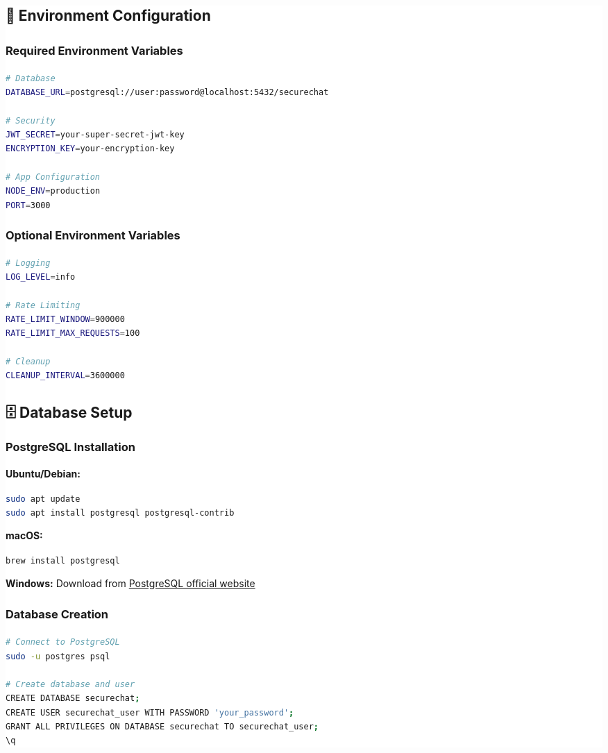 ## 🔧 Environment Configuration

### Required Environment Variables

```bash
# Database
DATABASE_URL=postgresql://user:password@localhost:5432/securechat

# Security
JWT_SECRET=your-super-secret-jwt-key
ENCRYPTION_KEY=your-encryption-key

# App Configuration
NODE_ENV=production
PORT=3000
```

### Optional Environment Variables

```bash
# Logging
LOG_LEVEL=info

# Rate Limiting
RATE_LIMIT_WINDOW=900000
RATE_LIMIT_MAX_REQUESTS=100

# Cleanup
CLEANUP_INTERVAL=3600000
```

## 🗄️ Database Setup

### PostgreSQL Installation

**Ubuntu/Debian:**
```bash
sudo apt update
sudo apt install postgresql postgresql-contrib
```

**macOS:**
```bash
brew install postgresql
```

**Windows:**
Download from [PostgreSQL official website](https://www.postgresql.org/download/windows/)

### Database Creation

```bash
# Connect to PostgreSQL
sudo -u postgres psql

# Create database and user
CREATE DATABASE securechat;
CREATE USER securechat_user WITH PASSWORD 'your_password';
GRANT ALL PRIVILEGES ON DATABASE securechat TO securechat_user;
\q
```
